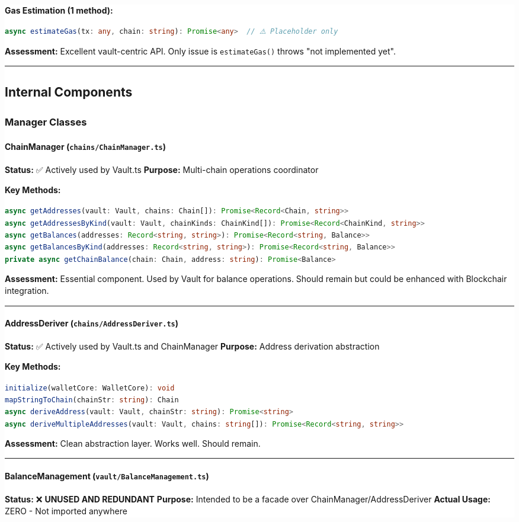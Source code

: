 **Gas Estimation (1 method):**
```typescript
async estimateGas(tx: any, chain: string): Promise<any>  // ⚠️ Placeholder only
```

**Assessment:** Excellent vault-centric API. Only issue is `estimateGas()` throws "not implemented yet".

---

## Internal Components

### Manager Classes

#### ChainManager (`chains/ChainManager.ts`)

**Status:** ✅ Actively used by Vault.ts
**Purpose:** Multi-chain operations coordinator

**Key Methods:**
```typescript
async getAddresses(vault: Vault, chains: Chain[]): Promise<Record<Chain, string>>
async getAddressesByKind(vault: Vault, chainKinds: ChainKind[]): Promise<Record<ChainKind, string>>
async getBalances(addresses: Record<string, string>): Promise<Record<string, Balance>>
async getBalancesByKind(addresses: Record<string, string>): Promise<Record<string, Balance>>
private async getChainBalance(chain: Chain, address: string): Promise<Balance>
```

**Assessment:** Essential component. Used by Vault for balance operations. Should remain but could be enhanced with Blockchair integration.

---

#### AddressDeriver (`chains/AddressDeriver.ts`)

**Status:** ✅ Actively used by Vault.ts and ChainManager
**Purpose:** Address derivation abstraction

**Key Methods:**
```typescript
initialize(walletCore: WalletCore): void
mapStringToChain(chainStr: string): Chain
async deriveAddress(vault: Vault, chainStr: string): Promise<string>
async deriveMultipleAddresses(vault: Vault, chains: string[]): Promise<Record<string, string>>
```

**Assessment:** Clean abstraction layer. Works well. Should remain.

---

#### BalanceManagement (`vault/BalanceManagement.ts`)

**Status:** ❌ **UNUSED AND REDUNDANT**
**Purpose:** Intended to be a facade over ChainManager/AddressDeriver
**Actual Usage:** ZERO - Not imported anywhere
